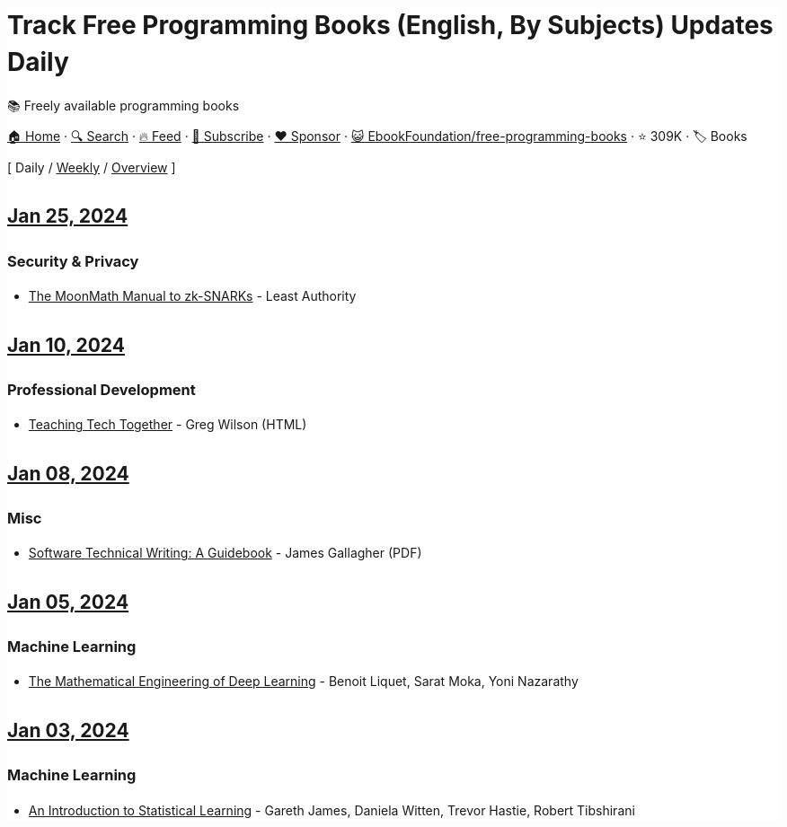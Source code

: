 # Track Free Programming Books (English, By Subjects) Updates Daily

:books: Freely available programming books

[🏠 Home](/README.md) · [🔍 Search](https://www.trackawesomelist.com/search/) · [🔥 Feed](https://www.trackawesomelist.com/EbookFoundation/free-programming-books/books/free-programming-books-subjects/rss.xml) · [📮 Subscribe](https://trackawesomelist.us17.list-manage.com/subscribe?u=d2f0117aa829c83a63ec63c2f&id=36a103854c) · [❤️  Sponsor](https://github.com/sponsors/theowenyoung) · [😺 EbookFoundation/free-programming-books](https://github.com/EbookFoundation/free-programming-books/blob/main/books/free-programming-books-subjects.md) · ⭐ 309K · 🏷️ Books

[ Daily / [Weekly](/content/EbookFoundation/free-programming-books/books/free-programming-books-subjects/week/README.md) / [Overview](/content/EbookFoundation/free-programming-books/books/free-programming-books-subjects/readme/README.md) ]

## [Jan 25, 2024](/content/2024/01/25/README.md)

### Security & Privacy

*   [The MoonMath Manual to zk-SNARKs](https://leastauthority.com/community-matters/moonmath-manual/) - Least Authority

## [Jan 10, 2024](/content/2024/01/10/README.md)

### Professional Development

*   [Teaching Tech Together](http://teachtogether.tech/en/) - Greg Wilson (HTML)

## [Jan 08, 2024](/content/2024/01/08/README.md)

### Misc

*   [Software Technical Writing: A Guidebook](https://jamesg.blog/book.pdf) - James Gallagher (PDF)

## [Jan 05, 2024](/content/2024/01/05/README.md)

### Machine Learning

*   [The Mathematical Engineering of Deep Learning](https://deeplearningmath.org) - Benoit Liquet, Sarat Moka, Yoni Nazarathy

## [Jan 03, 2024](/content/2024/01/03/README.md)

### Machine Learning

*   [An Introduction to Statistical Learning](https://www.statlearning.com) - Gareth James, Daniela Witten, Trevor Hastie, Robert Tibshirani
